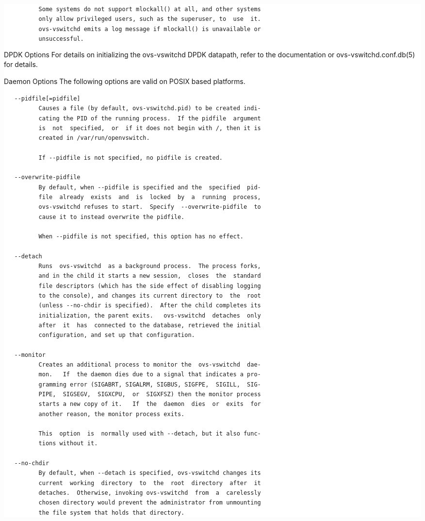               Some systems do not support mlockall() at all, and other systems
              only allow privileged users, such as the superuser, to  use  it.
              ovs-vswitchd emits a log message if mlockall() is unavailable or
              unsuccessful.

   DPDK Options
       For details on initializing the ovs-vswitchd DPDK  datapath,  refer  to
       the documentation or ovs-vswitchd.conf.db(5) for details.

   Daemon Options
       The following options are valid on POSIX based platforms.

       --pidfile[=pidfile]
              Causes a file (by default, ovs-vswitchd.pid) to be created indi‐
              cating the PID of the running process.  If the pidfile  argument
              is  not  specified,  or  if it does not begin with /, then it is
              created in /var/run/openvswitch.

              If --pidfile is not specified, no pidfile is created.

       --overwrite-pidfile
              By default, when --pidfile is specified and the  specified  pid‐
              file  already  exists  and  is  locked  by  a  running  process,
              ovs-vswitchd refuses to start.  Specify  --overwrite-pidfile  to
              cause it to instead overwrite the pidfile.

              When --pidfile is not specified, this option has no effect.

       --detach
              Runs  ovs-vswitchd  as a background process.  The process forks,
              and in the child it starts a new session,  closes  the  standard
              file descriptors (which has the side effect of disabling logging
              to the console), and changes its current directory to  the  root
              (unless --no-chdir is specified).  After the child completes its
              initialization, the parent exits.   ovs-vswitchd  detaches  only
              after  it  has  connected to the database, retrieved the initial
              configuration, and set up that configuration.

       --monitor
              Creates an additional process to monitor the  ovs-vswitchd  dae‐
              mon.   If  the daemon dies due to a signal that indicates a pro‐
              gramming error (SIGABRT, SIGALRM, SIGBUS, SIGFPE,  SIGILL,  SIG‐
              PIPE,  SIGSEGV,  SIGXCPU,  or  SIGXFSZ) then the monitor process
              starts a new copy of it.   If  the  daemon  dies  or  exits  for
              another reason, the monitor process exits.

              This  option  is  normally used with --detach, but it also func‐
              tions without it.

       --no-chdir
              By default, when --detach is specified, ovs-vswitchd changes its
              current  working  directory  to  the  root  directory  after  it
              detaches.  Otherwise, invoking ovs-vswitchd  from  a  carelessly
              chosen directory would prevent the administrator from unmounting
              the file system that holds that directory.

